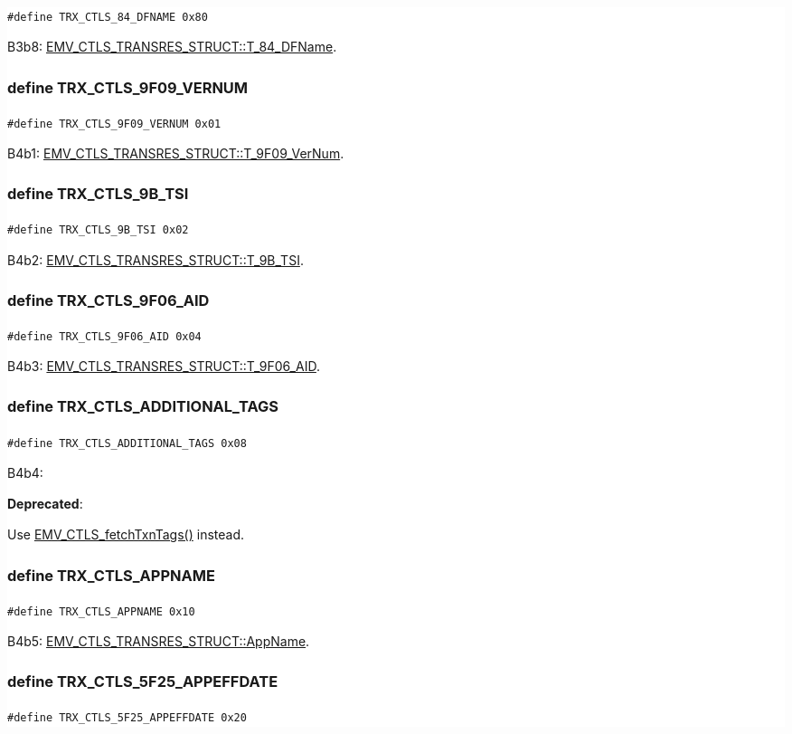 ```
#define TRX_CTLS_84_DFNAME 0x80
```

B3b8: [EMV_CTLS_TRANSRES_STRUCT::T_84_DFName](struct_e_m_v___c_t_l_s___t_r_a_n_s_r_e_s___s_t_r_u_c_t.md#variable-t-84-dfname). 

### define TRX_CTLS_9F09_VERNUM

```
#define TRX_CTLS_9F09_VERNUM 0x01
```

B4b1: [EMV_CTLS_TRANSRES_STRUCT::T_9F09_VerNum](struct_e_m_v___c_t_l_s___t_r_a_n_s_r_e_s___s_t_r_u_c_t.md#variable-t-9f09-vernum). 

### define TRX_CTLS_9B_TSI

```
#define TRX_CTLS_9B_TSI 0x02
```

B4b2: [EMV_CTLS_TRANSRES_STRUCT::T_9B_TSI](struct_e_m_v___c_t_l_s___t_r_a_n_s_r_e_s___s_t_r_u_c_t.md#variable-t-9b-tsi). 

### define TRX_CTLS_9F06_AID

```
#define TRX_CTLS_9F06_AID 0x04
```

B4b3: [EMV_CTLS_TRANSRES_STRUCT::T_9F06_AID](struct_e_m_v___c_t_l_s___t_r_a_n_s_r_e_s___s_t_r_u_c_t.md#variable-t-9f06-aid). 

### define TRX_CTLS_ADDITIONAL_TAGS

```
#define TRX_CTLS_ADDITIONAL_TAGS 0x08
```

B4b4: 

**Deprecated**: 

Use [EMV_CTLS_fetchTxnTags()](group___f_u_n_c___f_l_o_w.md#function-emv-ctls-fetchtxntags) instead. 

### define TRX_CTLS_APPNAME

```
#define TRX_CTLS_APPNAME 0x10
```

B4b5: [EMV_CTLS_TRANSRES_STRUCT::AppName](struct_e_m_v___c_t_l_s___t_r_a_n_s_r_e_s___s_t_r_u_c_t.md#variable-appname). 

### define TRX_CTLS_5F25_APPEFFDATE

```
#define TRX_CTLS_5F25_APPEFFDATE 0x20
```
